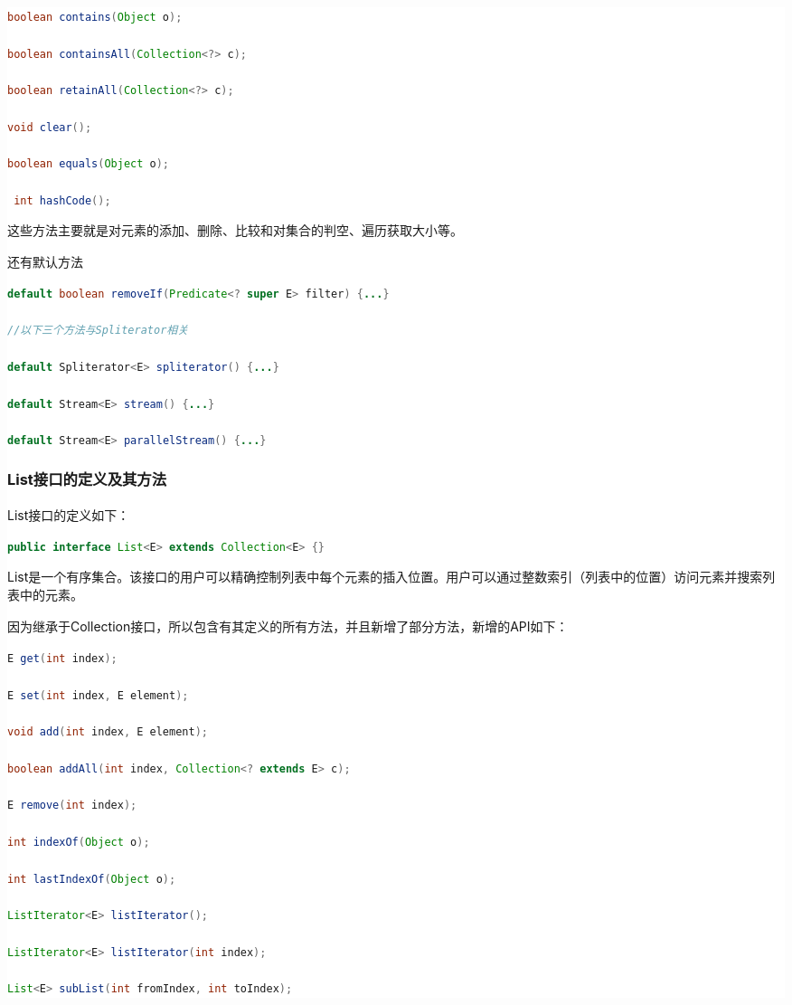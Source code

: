 ```java
boolean contains(Object o);

boolean containsAll(Collection<?> c);

boolean retainAll(Collection<?> c);

void clear();

boolean equals(Object o);

 int hashCode();
```

这些方法主要就是对元素的添加、删除、比较和对集合的判空、遍历获取大小等。

还有默认方法

```java
default boolean removeIf(Predicate<? super E> filter) {...}

//以下三个方法与Spliterator相关

default Spliterator<E> spliterator() {...}

default Stream<E> stream() {...}

default Stream<E> parallelStream() {...}
```

### List接口的定义及其方法

List接口的定义如下：

```java
public interface List<E> extends Collection<E> {}
```

List是一个有序集合。该接口的用户可以精确控制列表中每个元素的插入位置。用户可以通过整数索引（列表中的位置）访问元素并搜索列表中的元素。

因为继承于Collection接口，所以包含有其定义的所有方法，并且新增了部分方法，新增的API如下：

```java
E get(int index);

E set(int index, E element);

void add(int index, E element);

boolean addAll(int index, Collection<? extends E> c);

E remove(int index);

int indexOf(Object o);

int lastIndexOf(Object o);

ListIterator<E> listIterator();

ListIterator<E> listIterator(int index);

List<E> subList(int fromIndex, int toIndex);
```
